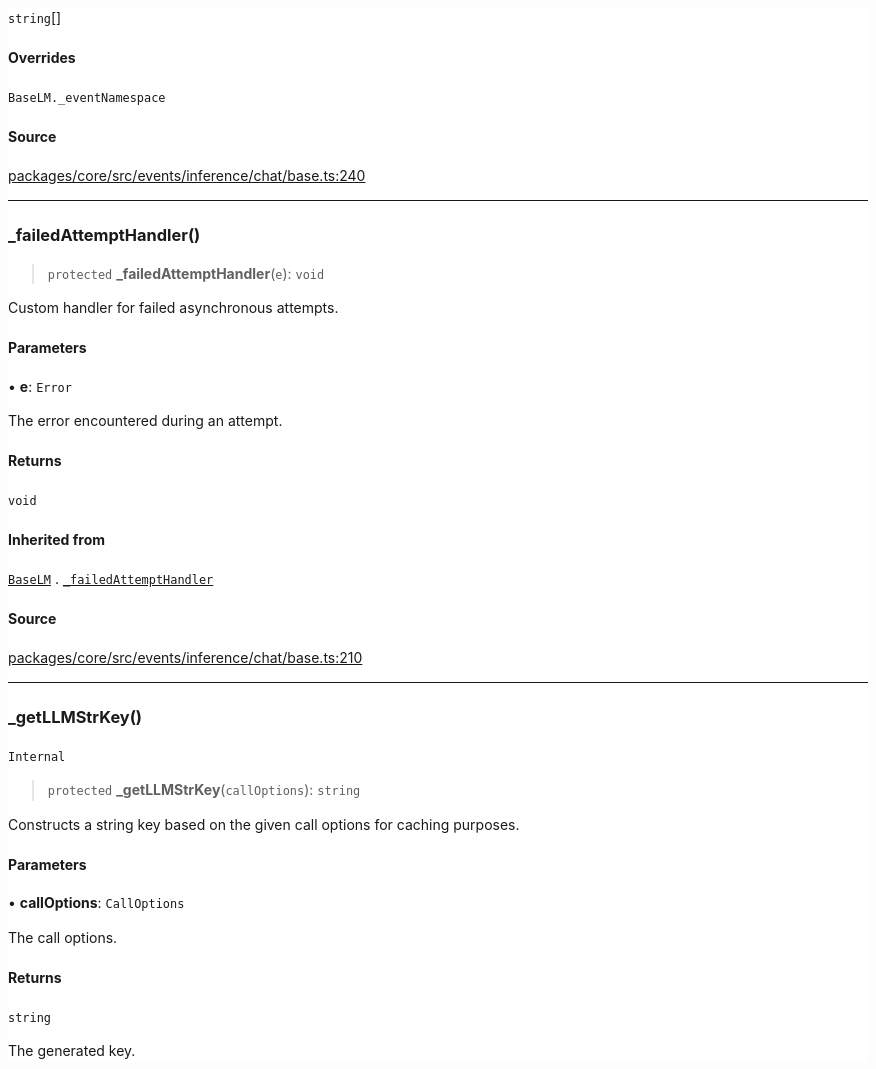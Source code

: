 `string`[]

#### Overrides

`BaseLM._eventNamespace`

#### Source

[packages/core/src/events/inference/chat/base.ts:240](https://github.com/VictorS67/encre/blob/c09849eb59af073bf23be826a912f2ba4f635f93/packages/core/src/events/inference/chat/base.ts#L240)

***

### \_failedAttemptHandler()

> `protected` **\_failedAttemptHandler**(`e`): `void`

Custom handler for failed asynchronous attempts.

#### Parameters

• **e**: `Error`

The error encountered during an attempt.

#### Returns

`void`

#### Inherited from

[`BaseLM`](BaseLM.md) . [`_failedAttemptHandler`](BaseLM.md#_failedattempthandler)

#### Source

[packages/core/src/events/inference/chat/base.ts:210](https://github.com/VictorS67/encre/blob/c09849eb59af073bf23be826a912f2ba4f635f93/packages/core/src/events/inference/chat/base.ts#L210)

***

### \_getLLMStrKey()

`Internal`

> `protected` **\_getLLMStrKey**(`callOptions`): `string`

Constructs a string key based on the given call options for caching purposes.

#### Parameters

• **callOptions**: `CallOptions`

The call options.

#### Returns

`string`

The generated key.
